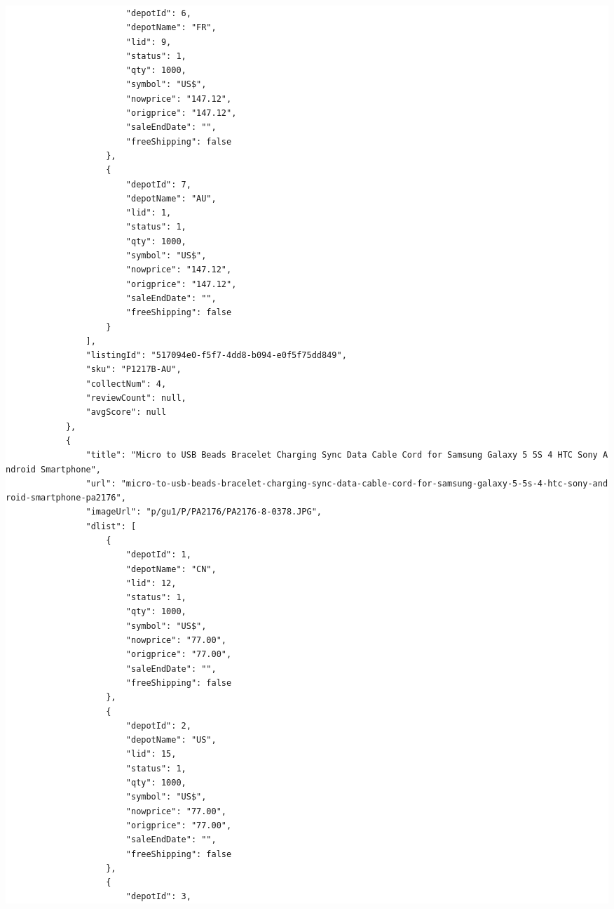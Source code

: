 ```
                        "depotId": 6,
                        "depotName": "FR",
                        "lid": 9,
                        "status": 1,
                        "qty": 1000,
                        "symbol": "US$",
                        "nowprice": "147.12",
                        "origprice": "147.12",
                        "saleEndDate": "",
                        "freeShipping": false
                    },
                    {
                        "depotId": 7,
                        "depotName": "AU",
                        "lid": 1,
                        "status": 1,
                        "qty": 1000,
                        "symbol": "US$",
                        "nowprice": "147.12",
                        "origprice": "147.12",
                        "saleEndDate": "",
                        "freeShipping": false
                    }
                ],
                "listingId": "517094e0-f5f7-4dd8-b094-e0f5f75dd849",
                "sku": "P1217B-AU",
                "collectNum": 4,
                "reviewCount": null,
                "avgScore": null
            },
            {
                "title": "Micro to USB Beads Bracelet Charging Sync Data Cable Cord for Samsung Galaxy 5 5S 4 HTC Sony Android Smartphone",
                "url": "micro-to-usb-beads-bracelet-charging-sync-data-cable-cord-for-samsung-galaxy-5-5s-4-htc-sony-android-smartphone-pa2176",
                "imageUrl": "p/gu1/P/PA2176/PA2176-8-0378.JPG",
                "dlist": [
                    {
                        "depotId": 1,
                        "depotName": "CN",
                        "lid": 12,
                        "status": 1,
                        "qty": 1000,
                        "symbol": "US$",
                        "nowprice": "77.00",
                        "origprice": "77.00",
                        "saleEndDate": "",
                        "freeShipping": false
                    },
                    {
                        "depotId": 2,
                        "depotName": "US",
                        "lid": 15,
                        "status": 1,
                        "qty": 1000,
                        "symbol": "US$",
                        "nowprice": "77.00",
                        "origprice": "77.00",
                        "saleEndDate": "",
                        "freeShipping": false
                    },
                    {
                        "depotId": 3,
```